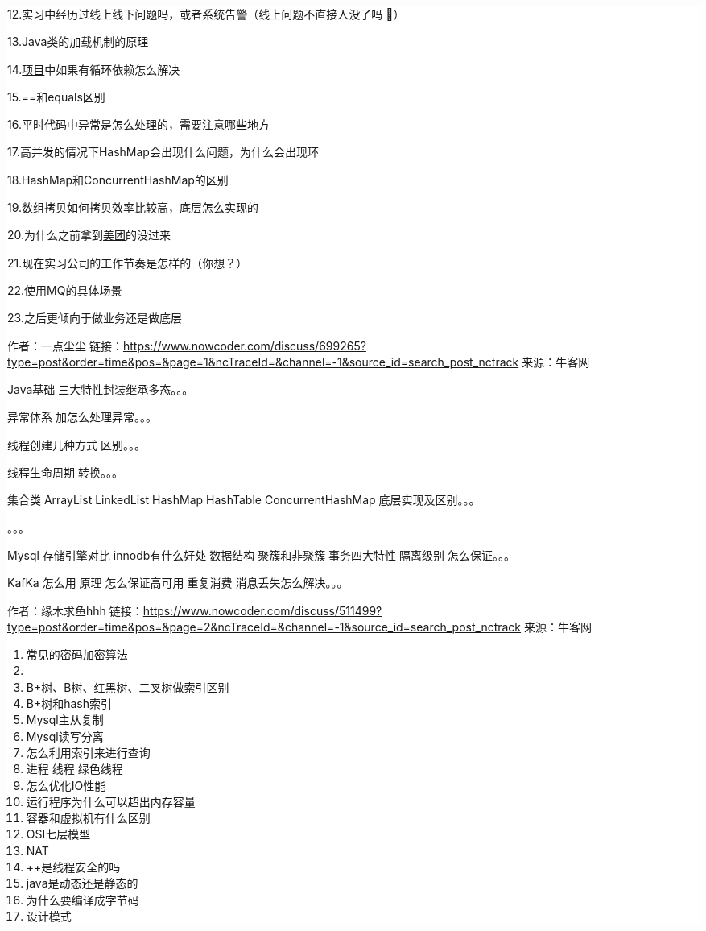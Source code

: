  

  12.实习中经历过线上线下问题吗，或者系统告警（线上问题不直接人没了吗 🤣） 

  13.Java类的加载机制的原理 

  14.[项目]()中如果有循环依赖怎么解决 

  15.==和equals区别 

  16.平时代码中异常是怎么处理的，需要注意哪些地方 

  17.高并发的情况下HashMap会出现什么问题，为什么会出现环 

  18.HashMap和ConcurrentHashMap的区别 

  19.数组拷贝如何拷贝效率比较高，底层怎么实现的 

  20.为什么之前拿到[美团]()的没过来 

  21.现在实习公司的工作节奏是怎样的（你想？） 

  22.使用MQ的具体场景 

  23.之后更倾向于做业务还是做底层

作者：一点尘尘
链接：https://www.nowcoder.com/discuss/699265?type=post&order=time&pos=&page=1&ncTraceId=&channel=-1&source_id=search_post_nctrack
来源：牛客网



Java基础 三大特性封装继承多态。。。 

  异常体系 加怎么处理异常。。。 

  线程创建几种方式 区别。。。 

  线程生命周期 转换。。。 

  集合类 ArrayList LinkedList HashMap HashTable ConcurrentHashMap  底层实现及区别。。。 

。。。 

  Mysql 存储引擎对比 innodb有什么好处 数据结构 聚簇和非聚簇 事务四大特性 隔离级别 怎么保证。。。 

  KafKa 怎么用 原理 怎么保证高可用 重复消费 消息丢失怎么解决。。。 





作者：缘木求鱼hhh
链接：https://www.nowcoder.com/discuss/511499?type=post&order=time&pos=&page=2&ncTraceId=&channel=-1&source_id=search_post_nctrack
来源：牛客网



1. 常见的密码加密[算法]() 
2.  
3.  B+树、B树、[红黑树]()、[二叉树]()做索引区别 
4.  B+树和hash索引 
5.  Mysql主从复制 
6.  Mysql读写分离 
7.  怎么利用索引来进行查询 
8.  进程 线程 绿色线程 
9.  怎么优化IO性能 
10.  运行程序为什么可以超出内存容量 
11.  容器和虚拟机有什么区别 
12.  OSI七层模型 
13.  NAT 
14.  ++是线程安全的吗 
15.  java是动态还是静态的 
16.  为什么要编译成字节码 
17.  设计模式 
